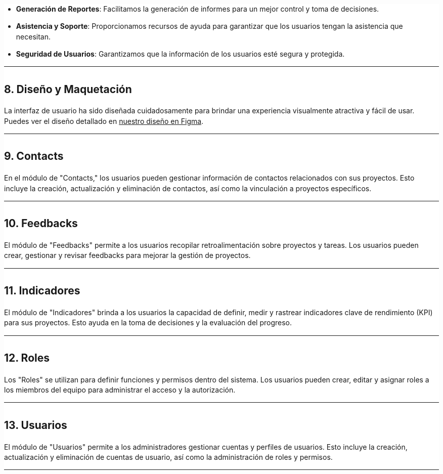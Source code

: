 - **Generación de Reportes**: Facilitamos la generación de informes para un mejor control y toma de decisiones.

- **Asistencia y Soporte**: Proporcionamos recursos de ayuda para garantizar que los usuarios tengan la asistencia que necesitan.

- **Seguridad de Usuarios**: Garantizamos que la información de los usuarios esté segura y protegida.

---

## 8. Diseño y Maquetación

La interfaz de usuario ha sido diseñada cuidadosamente para brindar una experiencia visualmente atractiva y fácil de usar. Puedes ver el diseño detallado en [nuestro diseño en Figma]().

---

## 9. Contacts

En el módulo de "Contacts," los usuarios pueden gestionar información de contactos relacionados con sus proyectos. Esto incluye la creación, actualización y eliminación de contactos, así como la vinculación a proyectos específicos.

---

## 10. Feedbacks

El módulo de "Feedbacks" permite a los usuarios recopilar retroalimentación sobre proyectos y tareas. Los usuarios pueden crear, gestionar y revisar feedbacks para mejorar la gestión de proyectos.

---

## 11. Indicadores

El módulo de "Indicadores" brinda a los usuarios la capacidad de definir, medir y rastrear indicadores clave de rendimiento (KPI) para sus proyectos. Esto ayuda en la toma de decisiones y la evaluación del progreso.

---

## 12. Roles

Los "Roles" se utilizan para definir funciones y permisos dentro del sistema. Los usuarios pueden crear, editar y asignar roles a los miembros del equipo para administrar el acceso y la autorización.

---

## 13. Usuarios

El módulo de "Usuarios" permite a los administradores gestionar cuentas y perfiles de usuarios. Esto incluye la creación, actualización y eliminación de cuentas de usuario, así como la administración de roles y permisos.

---